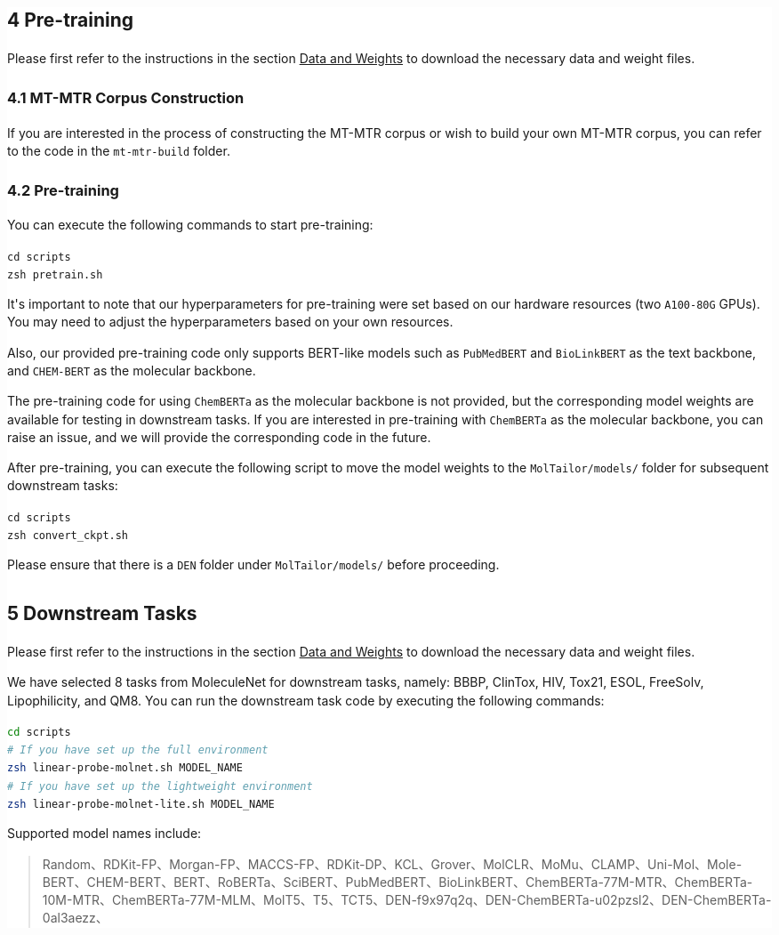 ## 4 Pre-training
Please first refer to the instructions in the section [Data and Weights](#3-data-and-weights) to download the necessary data and weight files.

### 4.1 MT-MTR Corpus Construction
If you are interested in the process of constructing the MT-MTR corpus or wish to build your own MT-MTR corpus, you can refer to the code in the `mt-mtr-build` folder.

### 4.2 Pre-training
You can execute the following commands to start pre-training:

```shell
cd scripts
zsh pretrain.sh
```

It's important to note that our hyperparameters for pre-training were set based on our hardware resources (two `A100-80G` GPUs). You may need to adjust the hyperparameters based on your own resources.

Also, our provided pre-training code only supports BERT-like models such as `PubMedBERT` and `BioLinkBERT` as the text backbone, and `CHEM-BERT` as the molecular backbone. 

The pre-training code for using `ChemBERTa` as the molecular backbone is not provided, but the corresponding model weights are available for testing in downstream tasks. If you are interested in pre-training with `ChemBERTa` as the molecular backbone, you can raise an issue, and we will provide the corresponding code in the future.

After pre-training, you can execute the following script to move the model weights to the `MolTailor/models/` folder for subsequent downstream tasks:
```shell
cd scripts
zsh convert_ckpt.sh
```
Please ensure that there is a `DEN` folder under `MolTailor/models/` before proceeding.

## 5 Downstream Tasks
Please first refer to the instructions in the section [Data and Weights](#3-data-and-weights) to download the necessary data and weight files.

We have selected 8 tasks from MoleculeNet for downstream tasks, namely: BBBP, ClinTox, HIV, Tox21, ESOL, FreeSolv, Lipophilicity, and QM8. You can run the downstream task code by executing the following commands:
```bash
cd scripts
# If you have set up the full environment
zsh linear-probe-molnet.sh MODEL_NAME
# If you have set up the lightweight environment
zsh linear-probe-molnet-lite.sh MODEL_NAME
```
Supported model names include:
> Random、RDKit-FP、Morgan-FP、MACCS-FP、RDKit-DP、KCL、Grover、MolCLR、MoMu、CLAMP、Uni-Mol、Mole-BERT、CHEM-BERT、BERT、RoBERTa、SciBERT、PubMedBERT、BioLinkBERT、ChemBERTa-77M-MTR、ChemBERTa-10M-MTR、ChemBERTa-77M-MLM、MolT5、T5、TCT5、DEN-f9x97q2q、DEN-ChemBERTa-u02pzsl2、DEN-ChemBERTa-0al3aezz、
